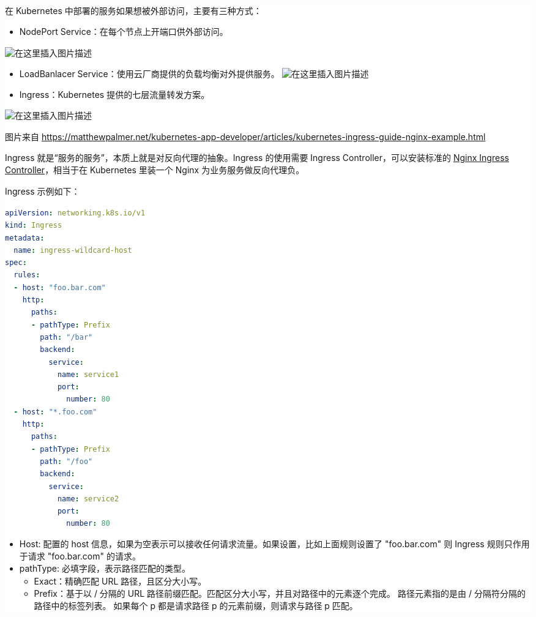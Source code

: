 在 Kubernetes 中部署的服务如果想被外部访问，主要有三种方式：

- NodePort Service：在每个节点上开端口供外部访问。

![在这里插入图片描述](https://i-blog.csdnimg.cn/blog_migrate/520ac941f3e98c73845a430c2f048e8d.png)

- LoadBanlacer Service：使用云厂商提供的负载均衡对外提供服务。
![在这里插入图片描述](https://i-blog.csdnimg.cn/blog_migrate/a8fc28f1e45134391f3b6286820ba90f.png)


- Ingress：Kubernetes 提供的七层流量转发方案。

![在这里插入图片描述](https://i-blog.csdnimg.cn/blog_migrate/00ea577fadf9d596b576a982e63fb038.png)


图片来自 https://matthewpalmer.net/kubernetes-app-developer/articles/kubernetes-ingress-guide-nginx-example.html


Ingress 就是“服务的服务”，本质上就是对反向代理的抽象。Ingress 的使用需要 Ingress Controller，可以安装标准的 [Nginx Ingress Controller](https://kubernetes.github.io/ingress-nginx/deploy/)，相当于在 Kubernetes 里装一个 Nginx 为业务服务做反向代理负。

Ingress 示例如下：

```yaml
apiVersion: networking.k8s.io/v1
kind: Ingress
metadata:
  name: ingress-wildcard-host
spec:
  rules:
  - host: "foo.bar.com"
    http:
      paths:
      - pathType: Prefix
        path: "/bar"
        backend:
          service:
            name: service1
            port:
              number: 80
  - host: "*.foo.com"
    http:
      paths:
      - pathType: Prefix
        path: "/foo"
        backend:
          service:
            name: service2
            port:
              number: 80
```

- Host: 配置的 host 信息，如果为空表示可以接收任何请求流量。如果设置，比如上面规则设置了 "foo.bar.com" 则 Ingress 规则只作用于请求 "foo.bar.com" 的请求。
- pathType: 必填字段，表示路径匹配的类型。
	- Exact：精确匹配 URL 路径，且区分大小写。
	- Prefix：基于以 / 分隔的 URL 路径前缀匹配。匹配区分大小写，并且对路径中的元素逐个完成。 路径元素指的是由 / 分隔符分隔的路径中的标签列表。 如果每个 p 都是请求路径 p 的元素前缀，则请求与路径 p 匹配。
